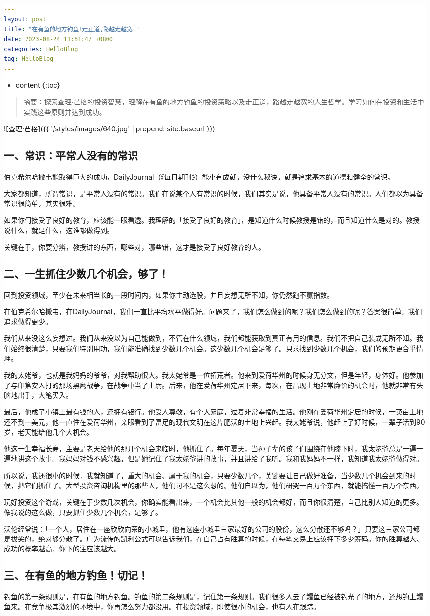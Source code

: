 ```yaml
---
layout: post
title: "在有鱼的地方钓鱼!走正道,路越走越宽."
date: 2023-08-24 11:51:47 +0800
categories: HelloBlog
tag: HelloBlog
---
```


* content
{:toc}

> 摘要：探索查理·芒格的投资智慧，理解在有鱼的地方钓鱼的投资策略以及走正道，路越走越宽的人生哲学。学习如何在投资和生活中实践这些原则并达到成功。

![查理·芒格]({{ '/styles/images/640.jpg' | prepend: site.baseurl  }})

## 一、常识：平常人没有的常识

伯克希尔哈撒韦能取得巨大的成功，DailyJournal（《每日期刊》）能小有成就，没什么秘诀，就是追求基本的道德和健全的常识。

大家都知道，所谓常识，是平常人没有的常识。我们在说某个人有常识的时候，我们其实是说，他具备平常人没有的常识。人们都以为具备常识很简单，其实很难。

如果你们接受了良好的教育，应该能一眼看透。我理解的「接受了良好的教育」，是知道什么时候教授是错的，而且知道什么是对的。教授说什么，就是什么，这谁都做得到。

关键在于，你要分辨，教授讲的东西，哪些对，哪些错，这才是接受了良好教育的人。

## 二、一生抓住少数几个机会，够了！

回到投资领域，至少在未来相当长的一段时间内，如果你主动选股，并且妄想无所不知，你仍然跑不赢指数。

在伯克希尔哈撒韦，在DailyJournal，我们一直比平均水平做得好。问题来了，我们怎么做到的呢？我们怎么做到的呢？答案很简单。我们追求做得更少。

我们从来没这么妄想过。我们从来没以为自己能做到，不管在什么领域，我们都能获取到真正有用的信息。我们不把自己装成无所不知。我们始终很清楚，只要我们特别用功，我们能准确找到少数几个机会。这少数几个机会足够了。只求找到少数几个机会，我们的预期更合乎情理。

我的太姥爷，也就是我妈妈的爷爷，对我帮助很大。我太姥爷是一位拓荒者。他来到爱荷华州的时候身无分文，但是年轻，身体好。他参加了与印第安人打的那场黑鹰战争，在战争中当了上尉。后来，他在爱荷华州定居下来，每次，在出现土地非常廉价的机会时，他就非常有头脑地出手，大笔买入。

最后，他成了小镇上最有钱的人，还拥有银行。他受人尊敬，有个大家庭，过着非常幸福的生活。他刚在爱荷华州定居的时候，一英亩土地还不到一美元，他一直住在爱荷华州，亲眼看到了富足的现代文明在这片肥沃的土地上兴起。我太姥爷说，他赶上了好时候，一辈子活到90岁，老天能给他几个大机会。

他这一生幸福长寿，主要是老天给他的那几个机会来临时，他抓住了。每年夏天，当孙子辈的孩子们围绕在他膝下时，我太姥爷总是一遍一遍地讲这个故事。我妈妈对钱不感兴趣，但是她记住了我太姥爷讲的故事，并且讲给了我听。我和我妈妈不一样，我知道我太姥爷做得对。

所以说，我还很小的时候，我就知道了，重大的机会、属于我的机会，只要少数几个，关键要让自己做好准备，当少数几个机会到来的时候，把它们抓住了。大型投资咨询机构里的那些人，他们可不是这么想的。他们自以为，他们研究一百万个东西，就能搞懂一百万个东西。

玩好投资这个游戏，关键在于少数几次机会，你确实能看出来，一个机会比其他一般的机会都好，而且你很清楚，自己比别人知道的更多。像我说的这么做，只要抓住少数几个机会，足够了。

沃伦经常说：「一个人，居住在一座欣欣向荣的小城里，他有这座小城里三家最好的公司的股份，这么分散还不够吗？」只要这三家公司都是拔尖的，绝对够分散了。广为流传的凯利公式可以告诉我们，在自己占有胜算的时候，在每笔交易上应该押下多少筹码。你的胜算越大、成功的概率越高，你下的注应该越大。

## 三、在有鱼的地方钓鱼！切记！

钓鱼的第一条规则是，在有鱼的地方钓鱼。钓鱼的第二条规则是，记住第一条规则。我们很多人去了鳕鱼已经被钓光了的地方，还想钓上鳕鱼来。在竞争极其激烈的环境中，你再怎么努力都没用。在投资领域，即使很小的机会，也有人在跟踪。

